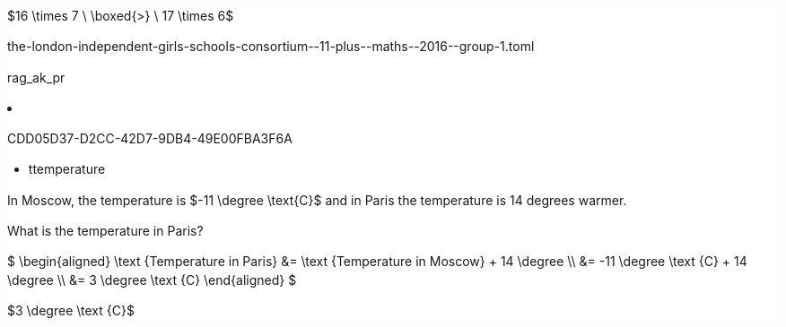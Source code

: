 </div>
</div>
<div class='answers'>
<div class='answer'>

$16 \times 7  \ \boxed{>} \ 17 \times 6$

</div>
</div>

<div class='papername'>
<p>the-london-independent-girls-schools-consortium--11-plus--maths--2016--group-1.toml</p>
</div>
<div class='rag'>
<p>rag_ak_pr</p>
</div>
</div>
</li>
<li>
<div class='question_envelope rag_ak_pr question'>
<div class='uuid'>
<p>CDD05D37-D2CC-42D7-9DB4-49E00FBA3F6A</p>
</div>
<div class='topics'>
<ul>
<li>
ttemperature
</li>
</ul>
</div>
<div class='question question'>

In Moscow, the temperature is $-11 \degree \text{C}$ and in Paris the temperature is $14 \ \text{degrees}$ warmer.


What is the temperature in Paris?

</div>
<div class='workings'>
<div class='working'>

$
\begin{aligned}
\text {Temperature in Paris}  &= \text {Temperature in Moscow} + 14 \degree \\\\
                              &= -11 \degree \text {C} + 14 \degree \\\\
                              &= 3 \degree \text {C}
\end{aligned}
$

</div>
</div>
<div class='answers'>
<div class='answer'>

$3 \degree \text {C}$
